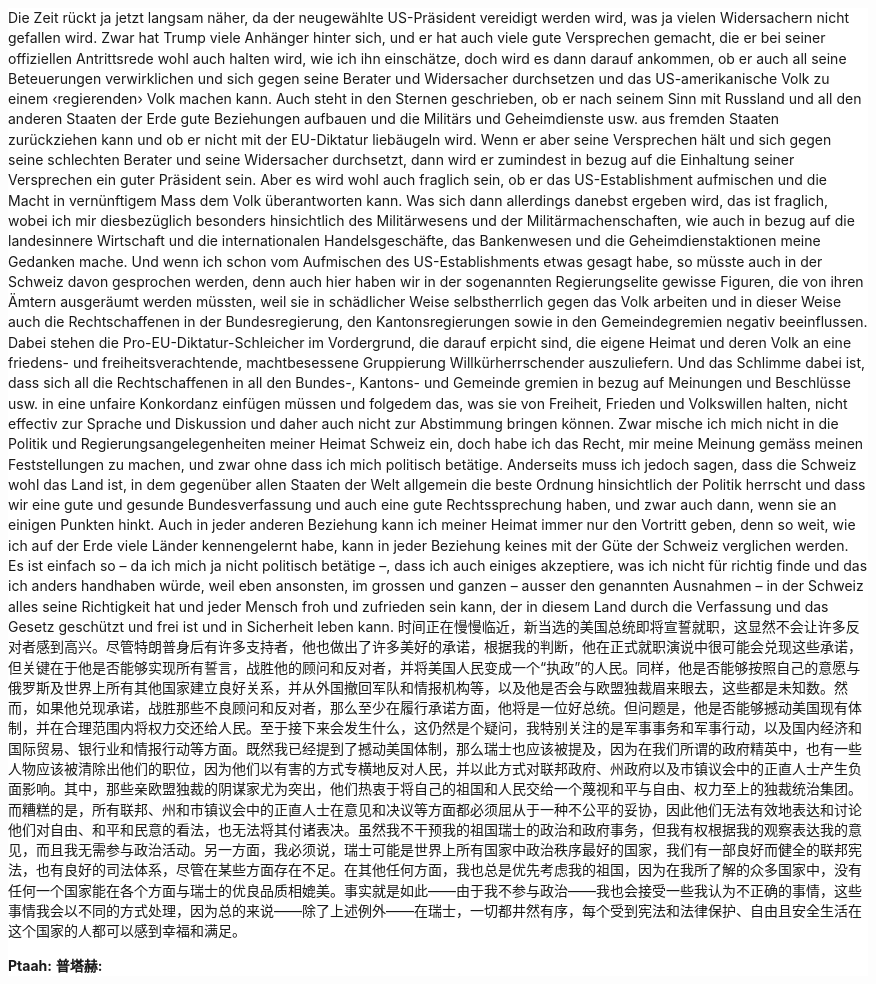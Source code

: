 Die Zeit rückt ja jetzt langsam näher, da der neugewählte US-Präsident vereidigt werden wird, was ja vielen Widersachern nicht gefallen wird. Zwar hat Trump viele Anhänger hinter sich, und er hat auch viele gute Versprechen gemacht, die er bei seiner offiziellen Antrittsrede wohl auch halten wird, wie ich ihn einschätze, doch wird es dann darauf ankommen, ob er auch all seine Beteuerungen verwirklichen und sich gegen seine Berater und Widersacher durchsetzen und das US-amerikanische Volk zu einem ‹regierenden› Volk machen kann. Auch steht in den Sternen geschrieben, ob er nach seinem Sinn mit Russland und all den anderen Staaten der Erde gute Beziehungen aufbauen und die Militärs und Geheimdienste usw. aus fremden Staaten zurückziehen kann und ob er nicht mit der EU-Diktatur liebäugeln wird. Wenn er aber seine Versprechen hält und sich gegen seine schlechten Berater und seine Widersacher durchsetzt, dann wird er zumindest in bezug auf die Einhaltung seiner Versprechen ein guter Präsident sein. Aber es wird wohl auch fraglich sein, ob er das US-Establishment aufmischen und die Macht in vernünftigem Mass dem Volk überantworten kann. Was sich dann allerdings danebst ergeben wird, das ist fraglich, wobei ich mir diesbezüglich besonders hinsichtlich des Militärwesens und der Militärmachenschaften, wie auch in bezug auf die landesinnere Wirtschaft und die internationalen Handelsgeschäfte, das Bankenwesen und die Geheimdienstaktionen meine Gedanken mache. Und wenn ich schon vom Aufmischen des US-Establishments etwas gesagt habe, so müsste auch in der Schweiz davon gesprochen werden, denn auch hier haben wir in der sogenannten Regierungselite gewisse Figuren, die von ihren Ämtern ausgeräumt werden müssten, weil sie in schädlicher Weise selbstherrlich gegen das Volk arbeiten und in dieser Weise auch die Rechtschaffenen in der Bundesregierung, den Kantonsregierungen sowie in den Gemeindegremien negativ beeinflussen. Dabei stehen die Pro-EU-Diktatur-Schleicher im Vordergrund, die darauf erpicht sind, die eigene Heimat und deren Volk an eine friedens- und freiheitsverachtende, machtbesessene Gruppierung Willkürherrschender auszuliefern. Und das Schlimme dabei ist, dass sich all die Rechtschaffenen in all den Bundes-, Kantons- und Gemeinde gremien in bezug auf Meinungen und Beschlüsse usw. in eine unfaire Konkordanz einfügen müssen und folgedem das, was sie von Freiheit, Frieden und Volkswillen halten, nicht effectiv zur Sprache und Diskussion und daher auch nicht zur Abstimmung bringen können. Zwar mische ich mich nicht in die Politik und Regierungsangelegenheiten meiner Heimat Schweiz ein, doch habe ich das Recht, mir meine Meinung gemäss meinen Feststellungen zu machen, und zwar ohne dass ich mich politisch betätige. Anderseits muss ich jedoch sagen, dass die Schweiz wohl das Land ist, in dem gegenüber allen Staaten der Welt allgemein die beste Ordnung hinsichtlich der Politik herrscht und dass wir eine gute und gesunde Bundesverfassung und auch eine gute Rechtssprechung haben, und zwar auch dann, wenn sie an einigen Punkten hinkt. Auch in jeder anderen Beziehung kann ich meiner Heimat immer nur den Vortritt geben, denn so weit, wie ich auf der Erde viele Länder kennengelernt habe, kann in jeder Beziehung keines mit der Güte der Schweiz verglichen werden. Es ist einfach so – da ich mich ja nicht politisch betätige –, dass ich auch einiges akzeptiere, was ich nicht für richtig finde und das ich anders handhaben würde, weil eben ansonsten, im grossen und ganzen – ausser den genannten Ausnahmen – in der Schweiz alles seine Richtigkeit hat und jeder Mensch froh und zufrieden sein kann, der in diesem Land durch die Verfassung und das Gesetz geschützt und frei ist und in Sicherheit leben kann.
时间正在慢慢临近，新当选的美国总统即将宣誓就职，这显然不会让许多反对者感到高兴。尽管特朗普身后有许多支持者，他也做出了许多美好的承诺，根据我的判断，他在正式就职演说中很可能会兑现这些承诺，但关键在于他是否能够实现所有誓言，战胜他的顾问和反对者，并将美国人民变成一个“执政”的人民。同样，他是否能够按照自己的意愿与俄罗斯及世界上所有其他国家建立良好关系，并从外国撤回军队和情报机构等，以及他是否会与欧盟独裁眉来眼去，这些都是未知数。然而，如果他兑现承诺，战胜那些不良顾问和反对者，那么至少在履行承诺方面，他将是一位好总统。但问题是，他是否能够撼动美国现有体制，并在合理范围内将权力交还给人民。至于接下来会发生什么，这仍然是个疑问，我特别关注的是军事事务和军事行动，以及国内经济和国际贸易、银行业和情报行动等方面。既然我已经提到了撼动美国体制，那么瑞士也应该被提及，因为在我们所谓的政府精英中，也有一些人物应该被清除出他们的职位，因为他们以有害的方式专横地反对人民，并以此方式对联邦政府、州政府以及市镇议会中的正直人士产生负面影响。其中，那些亲欧盟独裁的阴谋家尤为突出，他们热衷于将自己的祖国和人民交给一个蔑视和平与自由、权力至上的独裁统治集团。而糟糕的是，所有联邦、州和市镇议会中的正直人士在意见和决议等方面都必须屈从于一种不公平的妥协，因此他们无法有效地表达和讨论他们对自由、和平和民意的看法，也无法将其付诸表决。虽然我不干预我的祖国瑞士的政治和政府事务，但我有权根据我的观察表达我的意见，而且我无需参与政治活动。另一方面，我必须说，瑞士可能是世界上所有国家中政治秩序最好的国家，我们有一部良好而健全的联邦宪法，也有良好的司法体系，尽管在某些方面存在不足。在其他任何方面，我也总是优先考虑我的祖国，因为在我所了解的众多国家中，没有任何一个国家能在各个方面与瑞士的优良品质相媲美。事实就是如此——由于我不参与政治——我也会接受一些我认为不正确的事情，这些事情我会以不同的方式处理，因为总的来说——除了上述例外——在瑞士，一切都井然有序，每个受到宪法和法律保护、自由且安全生活在这个国家的人都可以感到幸福和满足。

**Ptaah:**
**普塔赫:**
